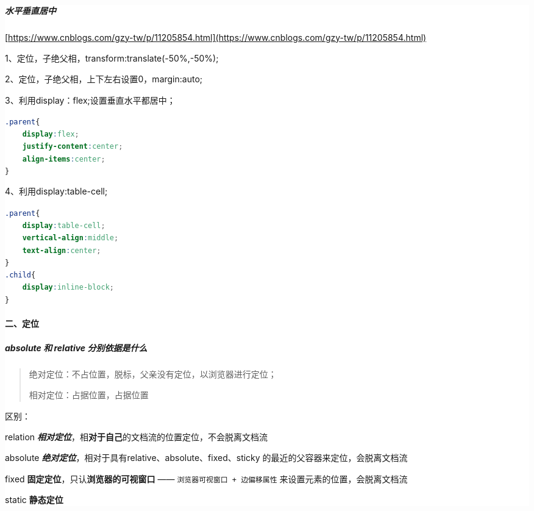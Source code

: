







##### 水平垂直居中

[https://www.cnblogs.com/gzy-tw/p/11205854.html](https://www.cnblogs.com/gzy-tw/p/11205854.html)

1、定位，子绝父相，transform:translate(-50%,-50%);

2、定位，子绝父相，上下左右设置0，margin:auto;

3、利用display：flex;设置垂直水平都居中；

```css
.parent{
    display:flex;
    justify-content:center;
    align-items:center;
}
```

4、利用display:table-cell;

```css
.parent{
    display:table-cell;
    vertical-align:middle;
    text-align:center;
}
.child{
	display:inline-block;
}
```





#### 二、定位

##### absolute 和 relative 分别依据是什么

> 绝对定位：不占位置，脱标，父亲没有定位，以浏览器进行定位；
>
> 相对定位：占据位置，占据位置



区别：

relation ***相对定位***，相**对于自己**的文档流的位置定位，不会脱离文档流

absolute ***绝对定位***，相对于具有relative、absolute、fixed、sticky 的最近的父容器来定位，会脱离文档流

fixed  **固定定位**，只认**浏览器的可视窗口** —— `浏览器可视窗口 + 边偏移属性` 来设置元素的位置，会脱离文档流

static **静态定位**


